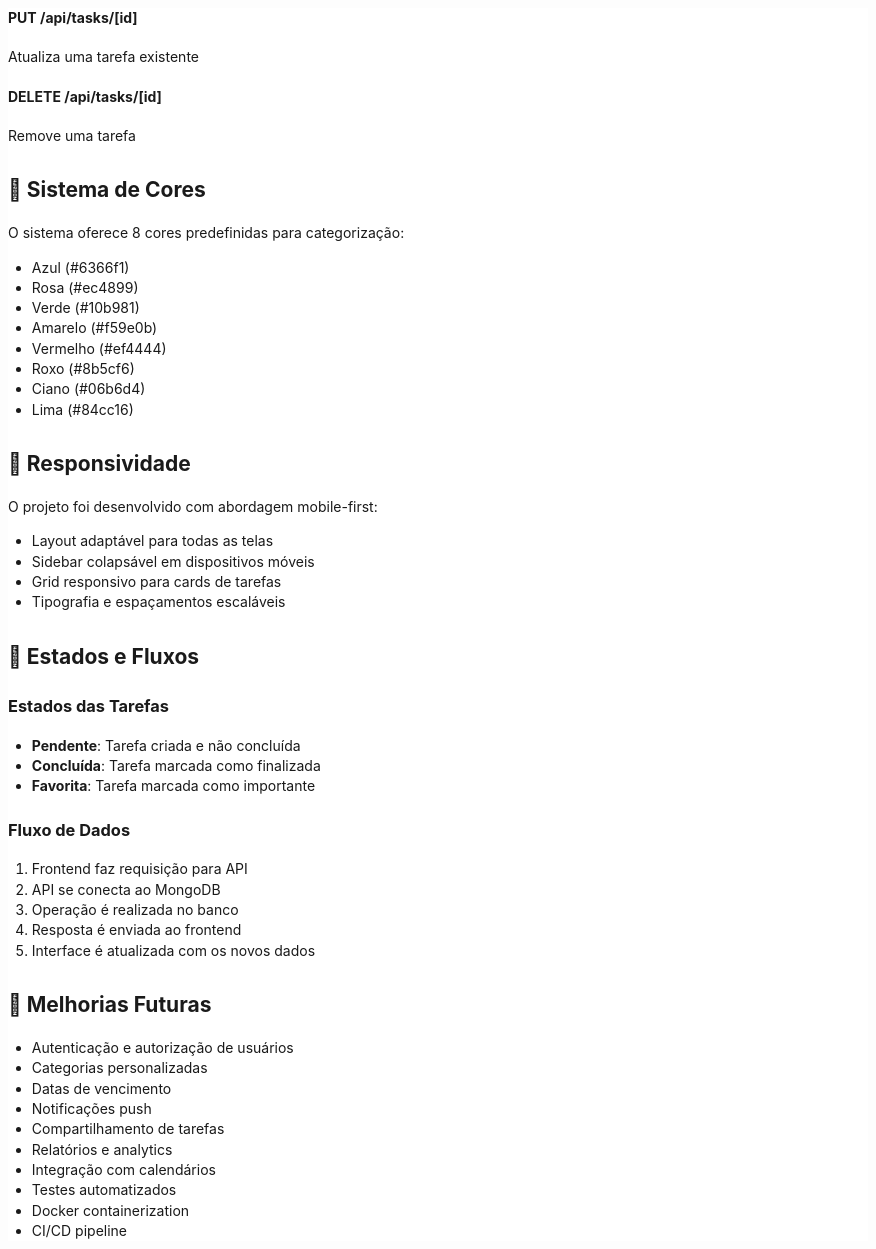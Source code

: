 #### PUT /api/tasks/[id]

Atualiza uma tarefa existente

#### DELETE /api/tasks/[id]

Remove uma tarefa

## 🎨 Sistema de Cores

O sistema oferece 8 cores predefinidas para categorização:

- Azul (#6366f1)
- Rosa (#ec4899)
- Verde (#10b981)
- Amarelo (#f59e0b)
- Vermelho (#ef4444)
- Roxo (#8b5cf6)
- Ciano (#06b6d4)
- Lima (#84cc16)

## 📱 Responsividade

O projeto foi desenvolvido com abordagem mobile-first:

- Layout adaptável para todas as telas
- Sidebar colapsável em dispositivos móveis
- Grid responsivo para cards de tarefas
- Tipografia e espaçamentos escaláveis

## 🔄 Estados e Fluxos

### Estados das Tarefas

- **Pendente**: Tarefa criada e não concluída
- **Concluída**: Tarefa marcada como finalizada
- **Favorita**: Tarefa marcada como importante

### Fluxo de Dados

1. Frontend faz requisição para API
2. API se conecta ao MongoDB
3. Operação é realizada no banco
4. Resposta é enviada ao frontend
5. Interface é atualizada com os novos dados

## 🚀 Melhorias Futuras

- Autenticação e autorização de usuários
- Categorias personalizadas
- Datas de vencimento
- Notificações push
- Compartilhamento de tarefas
- Relatórios e analytics
- Integração com calendários
- Testes automatizados
- Docker containerization
- CI/CD pipeline
